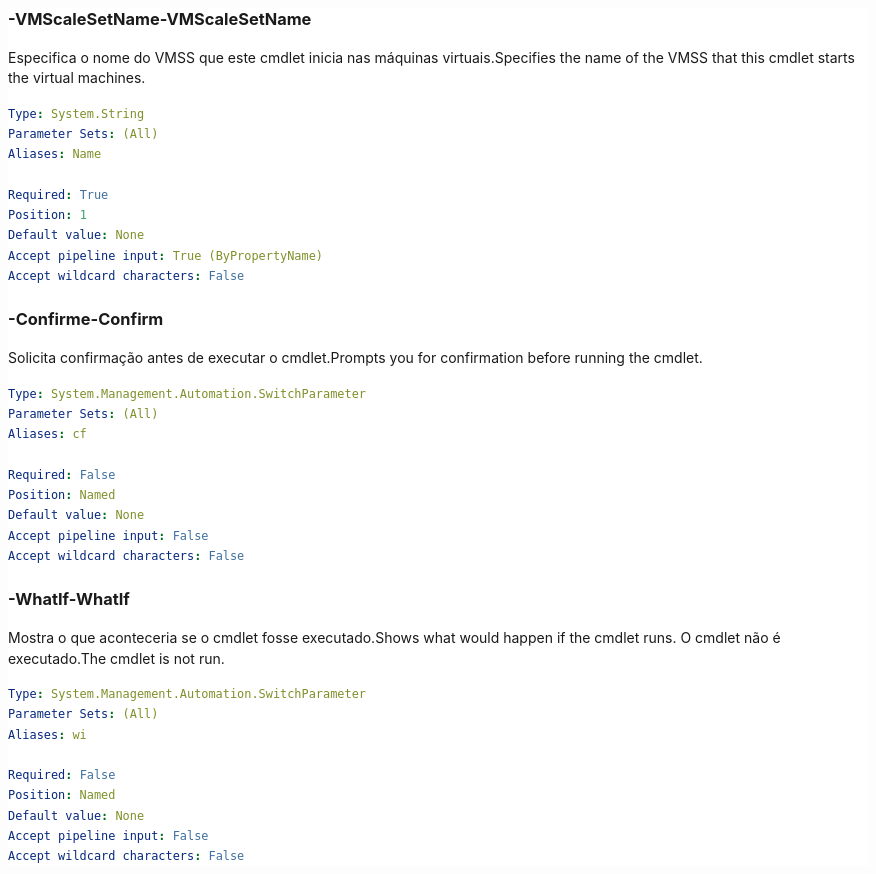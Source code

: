 ### <span data-ttu-id="a1928-123">-VMScaleSetName</span><span class="sxs-lookup"><span data-stu-id="a1928-123">-VMScaleSetName</span></span>
<span data-ttu-id="a1928-124">Especifica o nome do VMSS que este cmdlet inicia nas máquinas virtuais.</span><span class="sxs-lookup"><span data-stu-id="a1928-124">Specifies the name of the VMSS that this cmdlet starts the virtual machines.</span></span>

```yaml
Type: System.String
Parameter Sets: (All)
Aliases: Name

Required: True
Position: 1
Default value: None
Accept pipeline input: True (ByPropertyName)
Accept wildcard characters: False
```

### <span data-ttu-id="a1928-125">-Confirme</span><span class="sxs-lookup"><span data-stu-id="a1928-125">-Confirm</span></span>
<span data-ttu-id="a1928-126">Solicita confirmação antes de executar o cmdlet.</span><span class="sxs-lookup"><span data-stu-id="a1928-126">Prompts you for confirmation before running the cmdlet.</span></span>

```yaml
Type: System.Management.Automation.SwitchParameter
Parameter Sets: (All)
Aliases: cf

Required: False
Position: Named
Default value: None
Accept pipeline input: False
Accept wildcard characters: False
```

### <span data-ttu-id="a1928-127">-WhatIf</span><span class="sxs-lookup"><span data-stu-id="a1928-127">-WhatIf</span></span>
<span data-ttu-id="a1928-128">Mostra o que aconteceria se o cmdlet fosse executado.</span><span class="sxs-lookup"><span data-stu-id="a1928-128">Shows what would happen if the cmdlet runs.</span></span> <span data-ttu-id="a1928-129">O cmdlet não é executado.</span><span class="sxs-lookup"><span data-stu-id="a1928-129">The cmdlet is not run.</span></span>

```yaml
Type: System.Management.Automation.SwitchParameter
Parameter Sets: (All)
Aliases: wi

Required: False
Position: Named
Default value: None
Accept pipeline input: False
Accept wildcard characters: False
```
